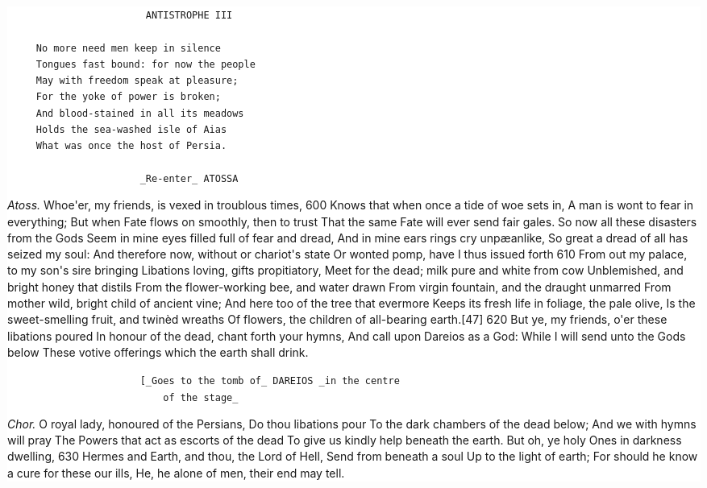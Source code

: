 
                            ANTISTROPHE III

         No more need men keep in silence
         Tongues fast bound: for now the people
         May with freedom speak at pleasure;
         For the yoke of power is broken;
         And blood-stained in all its meadows
         Holds the sea-washed isle of Aias
         What was once the host of Persia.

                           _Re-enter_ ATOSSA

 _Atoss._ Whoe'er, my friends, is vexed in troublous times,   600
 Knows that when once a tide of woe sets in,
 A man is wont to fear in everything;
 But when Fate flows on smoothly, then to trust
 That the same Fate will ever send fair gales.
 So now all these disasters from the Gods
 Seem in mine eyes filled full of fear and dread,
 And in mine ears rings cry unpæanlike,
 So great a dread of all has seized my soul:
 And therefore now, without or chariot's state
 Or wonted pomp, have I thus issued forth                            610
 From out my palace, to my son's sire bringing
 Libations loving, gifts propitiatory,
 Meet for the dead; milk pure and white from cow
 Unblemished, and bright honey that distils
 From the flower-working bee, and water drawn
 From virgin fountain, and the draught unmarred
 From mother wild, bright child of ancient vine;
 And here too of the tree that evermore
 Keeps its fresh life in foliage, the pale olive,
 Is the sweet-smelling fruit, and twinèd wreaths
 Of flowers, the children of all-bearing earth.[47]                  620
 But ye, my friends, o'er these libations poured
 In honour of the dead, chant forth your hymns,
 And call upon Dareios as a God:
 While I will send unto the Gods below
 These votive offerings which the earth shall drink.

                           [_Goes to the tomb of_ DAREIOS _in the centre
                               of the stage_

 _Chor._ O royal lady, honoured of the Persians,
         Do thou libations pour
 To the dark chambers of the dead below;
         And we with hymns will pray
 The Powers that act as escorts of the dead
 To give us kindly help beneath the earth.
 But oh, ye holy Ones in darkness dwelling,                          630
 Hermes and Earth, and thou, the Lord of Hell,
         Send from beneath a soul
         Up to the light of earth;
 For should he know a cure for these our ills,
 He, he alone of men, their end may tell.
